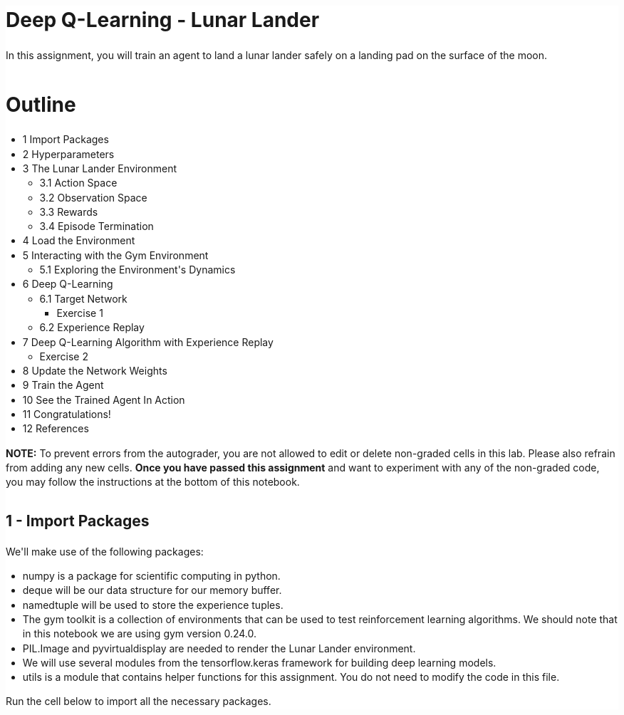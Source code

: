 # Deep Q-Learning - Lunar Lander

In this assignment, you will train an agent to land a lunar lander safely on a landing pad on the surface of the moon.

# Outline

- 1 Import Packages
- 2 Hyperparameters
- 3 The Lunar Lander Environment
	- 3.1 Action Space
	- 3.2 Observation Space
	- 3.3 Rewards
	- 3.4 Episode Termination
- 4 Load the Environment
- 5 Interacting with the Gym Environment
	- 5.1 Exploring the Environment's Dynamics
- 6 Deep Q-Learning
	- 6.1 Target Network
		- Exercise 1
	- 6.2 Experience Replay
- 7 Deep Q-Learning Algorithm with Experience Replay
	- Exercise 2
- 8 Update the Network Weights
- 9 Train the Agent
- 10 See the Trained Agent In Action
- 11 Congratulations!
- 12 References

**NOTE:** To prevent errors from the autograder, you are not allowed to edit or delete non-graded cells in this lab. Please also refrain from adding any new cells. **Once you have passed this assignment** and want to experiment with any of the non-graded code, you may follow the instructions at the bottom of this notebook.

## 1 - Import Packages

We'll make use of the following packages:

- numpy is a package for scientific computing in python.
- deque will be our data structure for our memory buffer.
- namedtuple will be used to store the experience tuples.
- The gym toolkit is a collection of environments that can be used to test reinforcement learning algorithms. We should note that in this notebook we are using gym version 0.24.0.
- PIL.Image and pyvirtualdisplay are needed to render the Lunar Lander environment.
- We will use several modules from the tensorflow.keras framework for building deep learning models.
- utils is a module that contains helper functions for this assignment. You do not need to modify the code in this file.

Run the cell below to import all the necessary packages.

